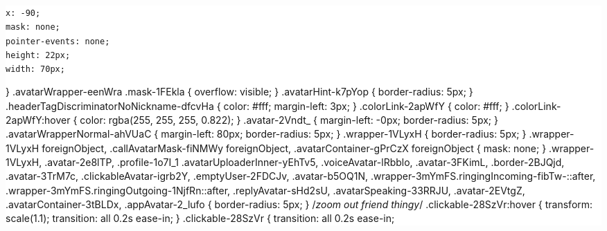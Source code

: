     x: -90;
    mask: none;
    pointer-events: none;
    height: 22px;
    width: 70px;
}
.avatarWrapper-eenWra .mask-1FEkla {
    overflow: visible;
}
.avatarHint-k7pYop {
  border-radius: 5px;
}
.headerTagDiscriminatorNoNickname-dfcvHa {
  color: #fff;
  margin-left: 3px;
}
.colorLink-2apWfY {
  color: #fff;
}
.colorLink-2apWfY:hover {
  color: rgba(255, 255, 255, 0.822);
}
.avatar-2Vndt_ {
  margin-left: -0px;
  border-radius: 5px;
}
.avatarWrapperNormal-ahVUaC {
  margin-left: 80px;
  border-radius: 5px;
}
.wrapper-1VLyxH {
  border-radius: 5px;
}
.wrapper-1VLyxH foreignObject,
.callAvatarMask-fiNMWy foreignObject,
.avatarContainer-gPrCzX foreignObject {
  mask: none;
}
.wrapper-1VLyxH,
.avatar-2e8lTP,
.profile-1o7I_1 .avatarUploaderInner-yEhTv5,
.voiceAvatar-lRbblo,
.avatar-3FKimL,
.border-2BJQjd,
.avatar-3TrM7c,
.clickableAvatar-igrb2Y,
.emptyUser-2FDCJv,
.avatar-b5OQ1N,
.wrapper-3mYmFS.ringingIncoming-fibTw-::after,
.wrapper-3mYmFS.ringingOutgoing-1NjfRn::after,
.replyAvatar-sHd2sU,
.avatarSpeaking-33RRJU,
.avatar-2EVtgZ,
.avatarContainer-3tBLDx,
.appAvatar-2_lufo {
  border-radius: 5px;
}
/*zoom out friend thingy*/
.clickable-28SzVr:hover {
  transform: scale(1.1);
  transition: all 0.2s ease-in;
}
.clickable-28SzVr {
  transition: all 0.2s ease-in;